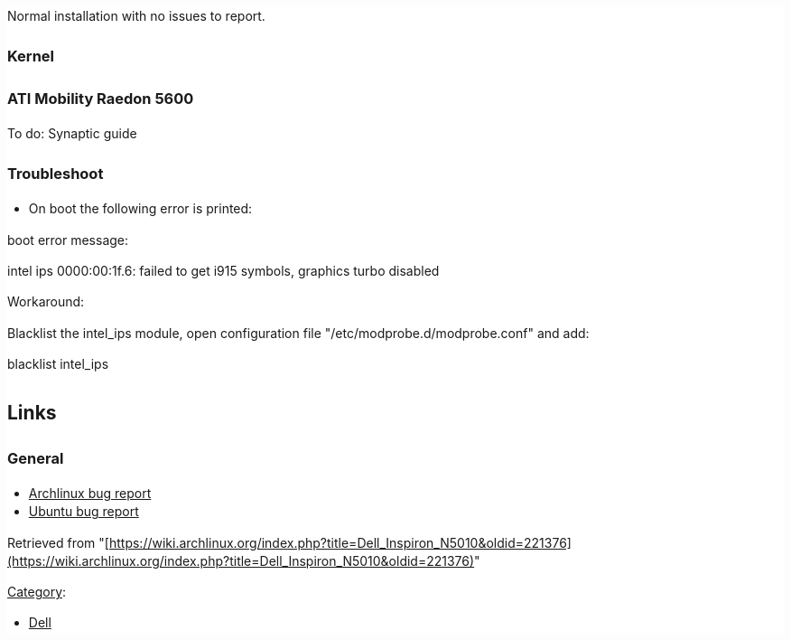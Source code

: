Normal installation with no issues to report.

### Kernel

### ATI Mobility Raedon 5600

To do: Synaptic guide

### Troubleshoot

*   On boot the following error is printed:

boot error message:

intel ips 0000:00:1f.6: failed to get i915 symbols, graphics turbo disabled

Workaround:

Blacklist the intel_ips module, open configuration file "/etc/modprobe.d/modprobe.conf" and add:

blacklist intel_ips

## Links

### General

*   [Archlinux bug report](https://bugs.archlinux.org/task/25439)
*   [Ubuntu bug report](https://bugs.launchpad.net/ubuntu/+source/linux/+bug/651104)

Retrieved from "[https://wiki.archlinux.org/index.php?title=Dell_Inspiron_N5010&oldid=221376](https://wiki.archlinux.org/index.php?title=Dell_Inspiron_N5010&oldid=221376)"

[Category](/index.php/Special:Categories "Special:Categories"):

*   [Dell](/index.php/Category:Dell "Category:Dell")